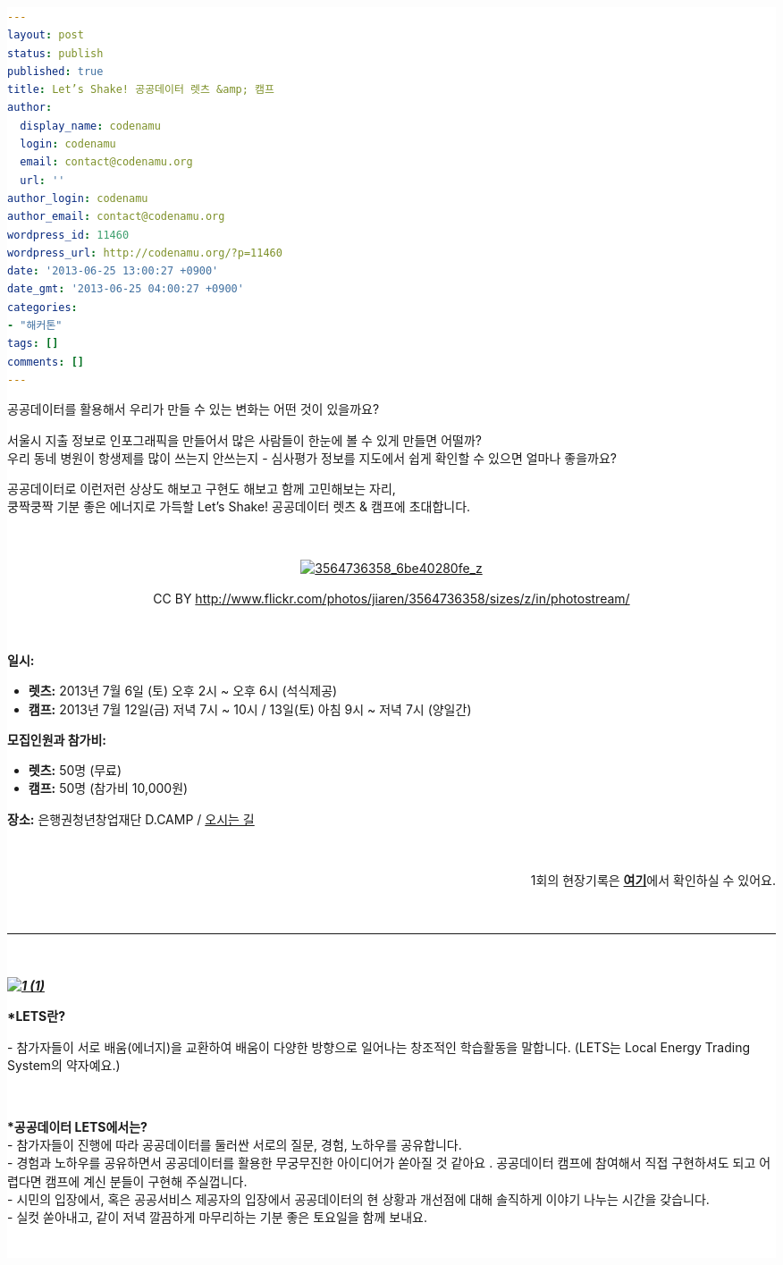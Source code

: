 ```yaml
---
layout: post
status: publish
published: true
title: Let’s Shake! 공공데이터 렛츠 &amp; 캠프
author:
  display_name: codenamu
  login: codenamu
  email: contact@codenamu.org
  url: ''
author_login: codenamu
author_email: contact@codenamu.org
wordpress_id: 11460
wordpress_url: http://codenamu.org/?p=11460
date: '2013-06-25 13:00:27 +0900'
date_gmt: '2013-06-25 04:00:27 +0900'
categories:
- "해커톤"
tags: []
comments: []
---
```

<p>공공데이터를 활용해서 우리가 만들 수 있는 변화는 어떤 것이 있을까요?</p>
<p>서울시 지출 정보로 인포그래픽을 만들어서 많은 사람들이 한눈에 볼 수 있게 만들면 어떨까?<br />
우리 동네 병원이 항생제를 많이 쓰는지 안쓰는지 - 심사평가 정보를 지도에서 쉽게 확인할 수 있으면 얼마나 좋을까요?</p>
<p>공공데이터로 이런저런 상상도 해보고 구현도 해보고 함께 고민해보는 자리,<br />
쿵짝쿵짝 기분 좋은 에너지로 가득할 Let’s Shake! 공공데이터 렛츠 &amp; 캠프에 초대합니다.</p>
<p>&nbsp;</p>
<p style="text-align: center;"><a href="http://codenamu.org/wp-content/uploads/2013/06/3564736358_6be40280fe_z.jpg"><img class="size-full wp-image-11461 aligncenter" alt="3564736358_6be40280fe_z" src="http://codenamu.org/wp-content/uploads/2013/06/3564736358_6be40280fe_z.jpg" width="640" height="442" /></a></p>
<p style="text-align: center;">CC BY <a href="http://www.flickr.com/photos/jiaren/3564736358/sizes/z/in/photostream/">http://www.flickr.com/photos/jiaren/3564736358/sizes/z/in/photostream/</a></p>
<p>&nbsp;</p>
<p><strong>일시:</strong></p>
<ul>
<li><strong>렛츠:</strong> 2013년 7월 6일 (토) 오후 2시 ~ 오후 6시 (석식제공)</li>
<li><strong>캠프:</strong> 2013년 7월 12일(금) 저녁 7시 ~ 10시 / 13일(토) 아침 9시 ~ 저녁 7시 (양일간)</li>
</ul>
<p><strong>모집인원과 참가비:</strong></p>
<ul>
<li><strong>렛츠:</strong> 50명 (무료)</li>
<li><strong>캠프:</strong> 50명 (참가비 10,000원)</li>
</ul>
<p><strong>장소:</strong> 은행권청년창업재단 D.CAMP / <a href="http://dreamcamp.co/location">오시는 길</a></p>
<p>&nbsp;</p>
<p style="text-align: right;">1회의 현장기록은 <strong><a href="https://docs.google.com/document/d/1K-IEXo45kz_3jSmKrctA9MA38x9K9gtYRmTv-FYB4NU/edit">여기</a></strong>에서 확인하실 수 있어요.</p>
<p>&nbsp;</p>
<hr />
<p><em> </em></p>
<p><em><strong><a href="http://codenamu.org/wp-content/uploads/2013/06/1-1.png"><img class="alignnone size-full wp-image-11484" alt="1 (1)" src="http://codenamu.org/wp-content/uploads/2013/06/1-1.png" width="640" height="120" /></a></strong></em></p>
<p><strong>*LETS란?</strong></p>
<p>- 참가자들이 서로 배움(에너지)을 교환하여 배움이 다양한 방향으로 일어나는 창조적인 학습활동을 말합니다. (LETS는 Local Energy Trading System의 약자예요.)</p>
<p>&nbsp;</p>
<p><strong>*공공데이터 LETS에서는?</strong><br />
- 참가자들이 진행에 따라 공공데이터를 둘러싼 서로의 질문, 경험, 노하우를 공유합니다.<br />
- 경험과 노하우를 공유하면서 공공데이터를 활용한 무궁무진한 아이디어가 쏟아질 것 같아요 . 공공데이터 캠프에 참여해서 직접 구현하셔도 되고 어렵다면 캠프에 계신 분들이 구현해 주실껍니다.<br />
- 시민의 입장에서, 혹은 공공서비스 제공자의 입장에서 공공데이터의 현 상황과 개선점에 대해 솔직하게 이야기 나누는 시간을 갖습니다.<br />
- 실컷 쏟아내고, 같이 저녁 깔끔하게 마무리하는 기분 좋은 토요일을 함께 보내요.</p>
<p>&nbsp;</p>